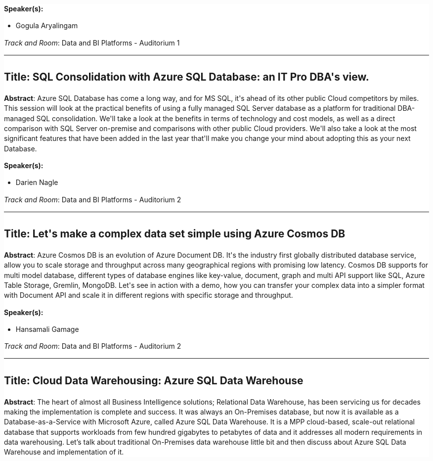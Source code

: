 **Speaker(s):**
- Gogula Aryalingam
 
*Track and Room*: Data and BI Platforms - Auditorium 1
 
----------------------------------------------------------------------------------- 
 
 
## Title: SQL Consolidation with Azure SQL Database: an IT Pro  DBA's view.
 
**Abstract**:
Azure SQL Database has come a long way, and for MS SQL, it's ahead of its other public Cloud competitors by miles. This session will look at the practical benefits of using a fully managed SQL Server database as a platform for traditional DBA-managed SQL consolidation. We'll take a look at the benefits in terms of technology and cost models, as well as a direct comparison with SQL Server on-premise and comparisons with other public Cloud providers. We'll also take a look at the most significant features that have been added in the last year that'll make you change your mind about adopting this as your next Database.
 
**Speaker(s):**
- Darien Nagle
 
*Track and Room*: Data and BI Platforms - Auditorium 2
 
----------------------------------------------------------------------------------- 
 
 
## Title: Let's make a complex data set simple using Azure Cosmos DB
 
**Abstract**:
Azure Cosmos DB is an evolution of Azure Document DB. 
It's the industry first globally distributed database service, allow you to scale storage and throughput across many geographical regions with promising low latency.
Cosmos DB supports for multi model database, different types of database engines like key-value, document, graph and multi API support like SQL, Azure Table Storage, Gremlin, MongoDB.
Let's see in action with a demo, how you can transfer your complex data into a simpler format with Document API and scale it in different regions with specific storage and throughput.
 
**Speaker(s):**
- Hansamali Gamage
 
*Track and Room*: Data and BI Platforms - Auditorium 2
 
----------------------------------------------------------------------------------- 
 
 
## Title: Cloud Data Warehousing: Azure SQL Data Warehouse
 
**Abstract**:
The heart of almost all Business Intelligence solutions; Relational Data Warehouse, has been servicing us for decades making the implementation is complete and success. It was always an On-Premises database, but now it is available as a Database-as-a-Service with Microsoft Azure, called Azure SQL Data Warehouse. It is a MPP cloud-based, scale-out relational database that supports workloads from few hundred gigabytes to petabytes of data and it addresses all modern requirements in data warehousing. Let’s talk about traditional On-Premises data warehouse little bit and then discuss about Azure SQL Data Warehouse and implementation of it.
 